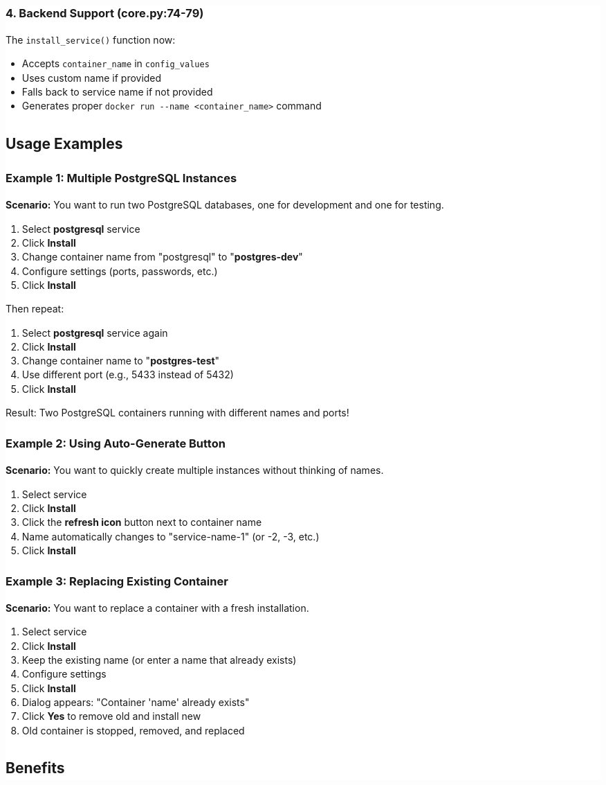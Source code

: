 ### 4. Backend Support (core.py:74-79)

The `install_service()` function now:
- Accepts `container_name` in `config_values`
- Uses custom name if provided
- Falls back to service name if not provided
- Generates proper `docker run --name <container_name>` command

## Usage Examples

### Example 1: Multiple PostgreSQL Instances

**Scenario:** You want to run two PostgreSQL databases, one for development and one for testing.

1. Select **postgresql** service
2. Click **Install**
3. Change container name from "postgresql" to "**postgres-dev**"
4. Configure settings (ports, passwords, etc.)
5. Click **Install**

Then repeat:
1. Select **postgresql** service again
2. Click **Install**
3. Change container name to "**postgres-test**"
4. Use different port (e.g., 5433 instead of 5432)
5. Click **Install**

Result: Two PostgreSQL containers running with different names and ports!

### Example 2: Using Auto-Generate Button

**Scenario:** You want to quickly create multiple instances without thinking of names.

1. Select service
2. Click **Install**
3. Click the **refresh icon** button next to container name
4. Name automatically changes to "service-name-1" (or -2, -3, etc.)
5. Click **Install**

### Example 3: Replacing Existing Container

**Scenario:** You want to replace a container with a fresh installation.

1. Select service
2. Click **Install**
3. Keep the existing name (or enter a name that already exists)
4. Configure settings
5. Click **Install**
6. Dialog appears: "Container 'name' already exists"
7. Click **Yes** to remove old and install new
8. Old container is stopped, removed, and replaced

## Benefits
